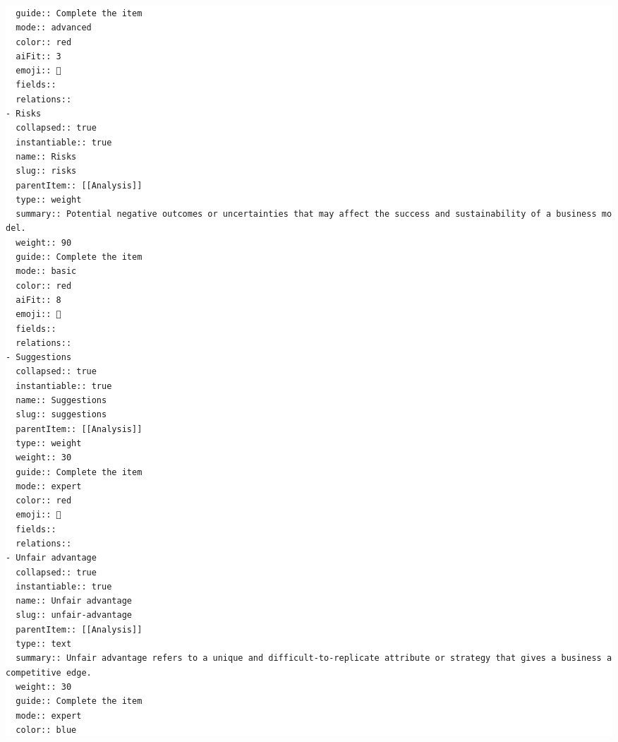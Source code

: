 	  guide:: Complete the item
	  mode:: advanced
	  color:: red
	  aiFit:: 3
	  emoji:: 📄
	  fields::
	  relations::
	- Risks
	  collapsed:: true
	  instantiable:: true
	  name:: Risks
	  slug:: risks
	  parentItem:: [[Analysis]]
	  type:: weight
	  summary:: Potential negative outcomes or uncertainties that may affect the success and sustainability of a business model.
	  weight:: 90
	  guide:: Complete the item
	  mode:: basic
	  color:: red
	  aiFit:: 8
	  emoji:: 🔑
	  fields::
	  relations::
	- Suggestions
	  collapsed:: true
	  instantiable:: true
	  name:: Suggestions
	  slug:: suggestions
	  parentItem:: [[Analysis]]
	  type:: weight
	  weight:: 30
	  guide:: Complete the item
	  mode:: expert
	  color:: red
	  emoji:: 📂
	  fields::
	  relations::
	- Unfair advantage
	  collapsed:: true
	  instantiable:: true
	  name:: Unfair advantage
	  slug:: unfair-advantage
	  parentItem:: [[Analysis]]
	  type:: text
	  summary:: Unfair advantage refers to a unique and difficult-to-replicate attribute or strategy that gives a business a competitive edge.
	  weight:: 30
	  guide:: Complete the item
	  mode:: expert
	  color:: blue